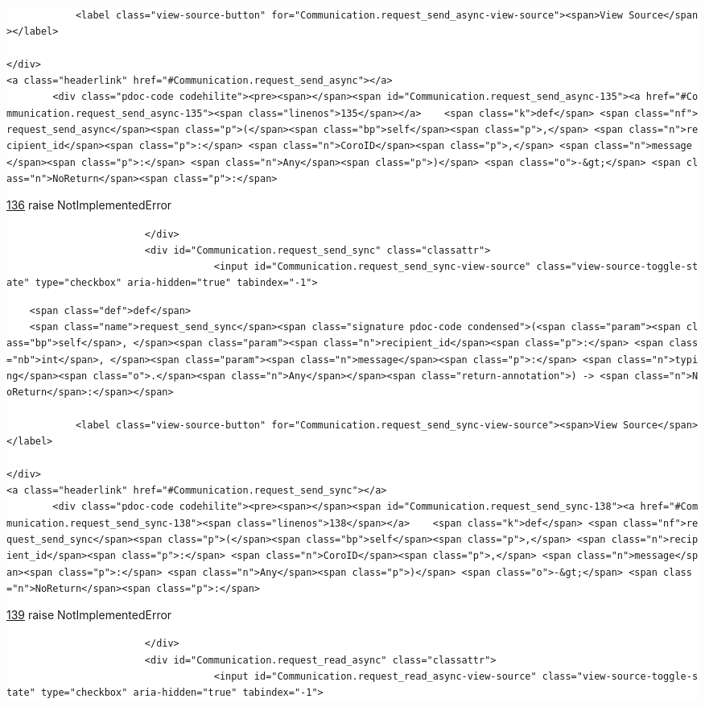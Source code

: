                 <label class="view-source-button" for="Communication.request_send_async-view-source"><span>View Source</span></label>

    </div>
    <a class="headerlink" href="#Communication.request_send_async"></a>
            <div class="pdoc-code codehilite"><pre><span></span><span id="Communication.request_send_async-135"><a href="#Communication.request_send_async-135"><span class="linenos">135</span></a>    <span class="k">def</span> <span class="nf">request_send_async</span><span class="p">(</span><span class="bp">self</span><span class="p">,</span> <span class="n">recipient_id</span><span class="p">:</span> <span class="n">CoroID</span><span class="p">,</span> <span class="n">message</span><span class="p">:</span> <span class="n">Any</span><span class="p">)</span> <span class="o">-&gt;</span> <span class="n">NoReturn</span><span class="p">:</span>
</span><span id="Communication.request_send_async-136"><a href="#Communication.request_send_async-136"><span class="linenos">136</span></a>        <span class="k">raise</span> <span class="ne">NotImplementedError</span>
</span></pre></div>


    

                            </div>
                            <div id="Communication.request_send_sync" class="classattr">
                                        <input id="Communication.request_send_sync-view-source" class="view-source-toggle-state" type="checkbox" aria-hidden="true" tabindex="-1">
<div class="attr function">
            
        <span class="def">def</span>
        <span class="name">request_send_sync</span><span class="signature pdoc-code condensed">(<span class="param"><span class="bp">self</span>, </span><span class="param"><span class="n">recipient_id</span><span class="p">:</span> <span class="nb">int</span>, </span><span class="param"><span class="n">message</span><span class="p">:</span> <span class="n">typing</span><span class="o">.</span><span class="n">Any</span></span><span class="return-annotation">) -> <span class="n">NoReturn</span>:</span></span>

                <label class="view-source-button" for="Communication.request_send_sync-view-source"><span>View Source</span></label>

    </div>
    <a class="headerlink" href="#Communication.request_send_sync"></a>
            <div class="pdoc-code codehilite"><pre><span></span><span id="Communication.request_send_sync-138"><a href="#Communication.request_send_sync-138"><span class="linenos">138</span></a>    <span class="k">def</span> <span class="nf">request_send_sync</span><span class="p">(</span><span class="bp">self</span><span class="p">,</span> <span class="n">recipient_id</span><span class="p">:</span> <span class="n">CoroID</span><span class="p">,</span> <span class="n">message</span><span class="p">:</span> <span class="n">Any</span><span class="p">)</span> <span class="o">-&gt;</span> <span class="n">NoReturn</span><span class="p">:</span>
</span><span id="Communication.request_send_sync-139"><a href="#Communication.request_send_sync-139"><span class="linenos">139</span></a>        <span class="k">raise</span> <span class="ne">NotImplementedError</span>
</span></pre></div>


    

                            </div>
                            <div id="Communication.request_read_async" class="classattr">
                                        <input id="Communication.request_read_async-view-source" class="view-source-toggle-state" type="checkbox" aria-hidden="true" tabindex="-1">
<div class="attr function">
            